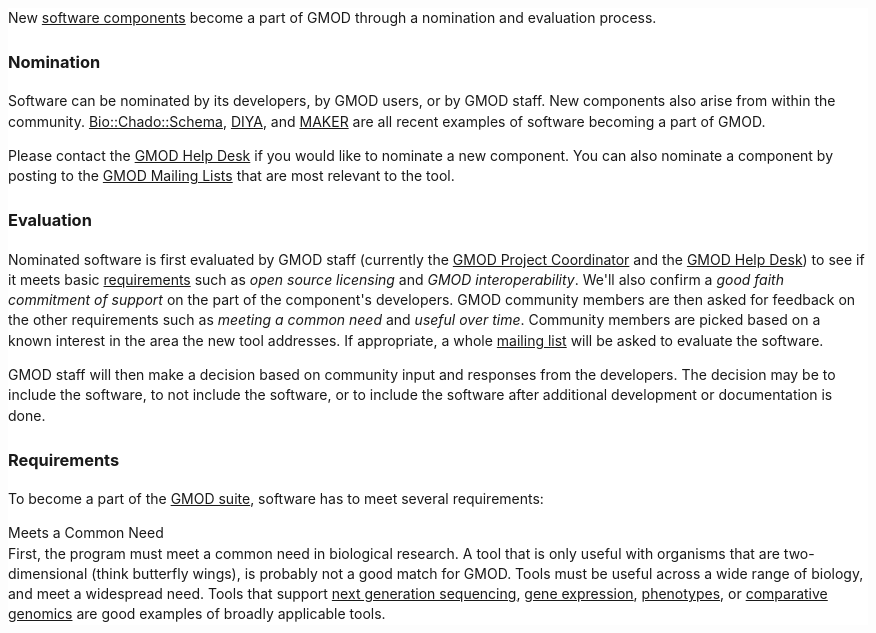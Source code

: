 New [software components](GMOD_Components "GMOD Components") become a
part of GMOD through a nomination and evaluation process.

### <span id="Nomination" class="mw-headline">Nomination</span>

Software can be nominated by its developers, by GMOD users, or by GMOD
staff. New components also arise from within the community.
[Bio::Chado::Schema](Bio::Chado::Schema "Bio::Chado::Schema"),
[DIYA](DIYA "DIYA"), and [MAKER](MAKER.1 "MAKER") are all recent
examples of software becoming a part of GMOD.

Please contact the
<a href="mailto:help@gmod.org" class="external text" rel="nofollow">GMOD
Help Desk</a> if you would like to nominate a new component. You can
also nominate a component by posting to the [GMOD Mailing
Lists](GMOD_Mailing_Lists "GMOD Mailing Lists") that are most relevant
to the tool.

### <span id="Evaluation" class="mw-headline">Evaluation</span>

Nominated software is first evaluated by GMOD staff (currently the [GMOD
Project Coordinator](User:Scott "User:Scott") and the [GMOD Help
Desk](GMOD_Help_Desk "GMOD Help Desk")) to see if it meets basic
[requirements](#Requirements) such as *open source licensing* and *GMOD
interoperability*. We'll also confirm a *good faith commitment of
support* on the part of the component's developers. GMOD community
members are then asked for feedback on the other requirements such as
*meeting a common need* and *useful over time*. Community members are
picked based on a known interest in the area the new tool addresses. If
appropriate, a whole [mailing
list](GMOD_Mailing_Lists "GMOD Mailing Lists") will be asked to evaluate
the software.

GMOD staff will then make a decision based on community input and
responses from the developers. The decision may be to include the
software, to not include the software, or to include the software after
additional development or documentation is done.

### <span id="Requirements" class="mw-headline">Requirements</span>

To become a part of the [GMOD suite](GMOD_Components "GMOD Components"),
software has to meet several requirements:

Meets a Common Need  
First, the program must meet a common need in biological research. A
tool that is only useful with organisms that are two-dimensional (think
butterfly wings), is probably not a good match for GMOD. Tools must be
useful across a wide range of biology, and meet a widespread need. Tools
that support <a href="Next_generation_sequencing" class="mw-redirect"
title="Next generation sequencing">next generation sequencing</a>, [gene
expression](Category:Expression "Category:Expression"),
[phenotypes](Category:Phenotypes "Category:Phenotypes"), or [comparative
genomics](Comparative_Genomics "Comparative Genomics") are good examples
of broadly applicable tools.
